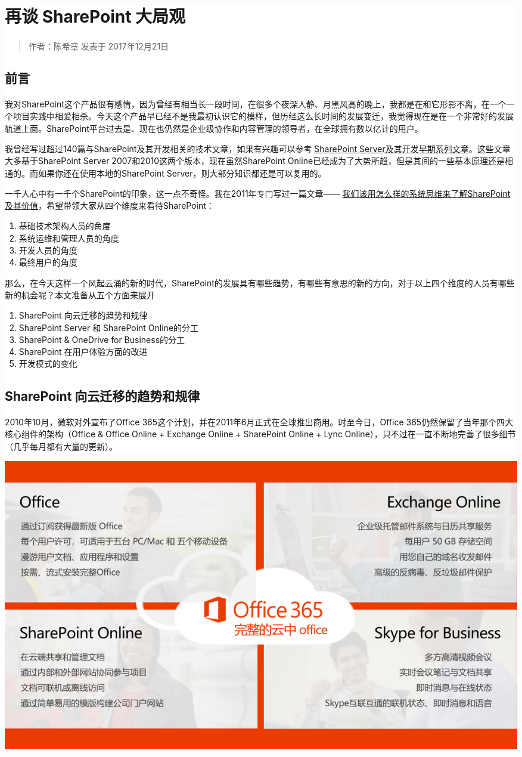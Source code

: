 # 再谈 SharePoint 大局观
> 作者：陈希章 发表于 2017年12月21日

## 前言

我对SharePoint这个产品很有感情，因为曾经有相当长一段时间，在很多个夜深人静、月黑风高的晚上，我都是在和它形影不离，在一个一个项目实践中相爱相杀。今天这个产品早已经不是我最初认识它的模样，但历经这么长时间的发展变迁，我觉得现在是在一个非常好的发展轨道上面。SharePoint平台过去是、现在也仍然是企业级协作和内容管理的领导者，在全球拥有数以亿计的用户。

我曾经写过超过140篇与SharePoint及其开发相关的技术文章，如果有兴趣可以参考 [SharePoint Server及其开发早期系列文章](http://www.cnblogs.com/chenxizhang/category/136065.html)。这些文章大多基于SharePoint Server 2007和2010这两个版本，现在虽然SharePoint Online已经成为了大势所趋，但是其间的一些基本原理还是相通的。而如果你还在使用本地的SharePoint Server，则大部分知识都还是可以复用的。

一千人心中有一千个SharePoint的印象，这一点不奇怪。我在2011年专门写过一篇文章—— [我们该用怎么样的系统思维来了解SharePoint及其价值](http://www.cnblogs.com/chenxizhang/archive/2011/11/20/2256344.html)，希望带领大家从四个维度来看待SharePoint：

1. 基础技术架构人员的角度
1. 系统运维和管理人员的角度
1. 开发人员的角度
1. 最终用户的角度

那么，在今天这样一个风起云涌的新的时代，SharePoint的发展具有哪些趋势，有哪些有意思的新的方向，对于以上四个维度的人员有哪些新的机会呢？本文准备从五个方面来展开

1. SharePoint 向云迁移的趋势和规律
1. SharePoint Server 和 SharePoint Online的分工
1. SharePoint & OneDrive for Business的分工
1. SharePoint 在用户体验方面的改进
1. 开发模式的变化

## SharePoint 向云迁移的趋势和规律

2010年10月，微软对外宣布了Office 365这个计划，并在2011年6月正式在全球推出商用。时至今日，Office 365仍然保留了当年那个四大核心组件的架构（Office & Office Online + Exchange Online + SharePoint Online + Lync Online），只不过在一直不断地完善了很多细节（几乎每月都有大量的更新）。

![](images/2017-12-21-20-08-49.png)
